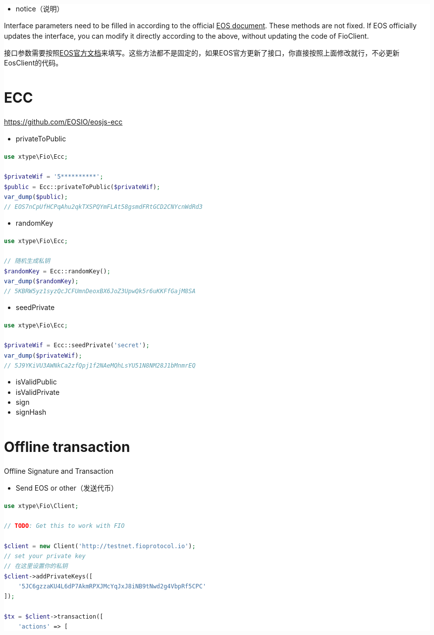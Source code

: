 - notice（说明）

Interface parameters need to be filled in according to the official [EOS document](https://developers.eos.io/eosio-nodeos/v1.4.0/reference). These methods are not fixed. If EOS officially updates the interface, you can modify it directly according to the above, without updating the code of FioClient.

接口参数需要按照[EOS官方文档](https://developers.eos.io/eosio-nodeos/v1.4.0/reference)来填写。这些方法都不是固定的，如果EOS官方更新了接口，你直接按照上面修改就行，不必更新EosClient的代码。

# ECC

https://github.com/EOSIO/eosjs-ecc

- privateToPublic
```php
use xtype\Fio\Ecc;

$privateWif = '5**********';
$public = Ecc::privateToPublic($privateWif);
var_dump($public);
// EOS7nCpUfHCPqAhu2qkTXSPQYmFLAt58gsmdFRtGCD2CNYcnWdRd3
```

- randomKey
```php
use xtype\Fio\Ecc;

// 随机生成私钥
$randomKey = Ecc::randomKey();
var_dump($randomKey);
// 5KBRW5yz1syzQcJCFUmnDeoxBX6JoZ3UpwQk5r6uKKFfGajM8SA
```

- seedPrivate
```php
use xtype\Fio\Ecc;

$privateWif = Ecc::seedPrivate('secret');
var_dump($privateWif);
// 5J9YKiVU3AWNkCa2zfQpj1f2NAeMQhLsYU51N8NM28J1bMnmrEQ
```

- isValidPublic
- isValidPrivate
- sign
- signHash

# Offline transaction
Offline Signature and Transaction

- Send EOS or other（发送代币）
```php
use xtype\Fio\Client;

// TODO: Get this to work with FIO

$client = new Client('http://testnet.fioprotocol.io');
// set your private key
// 在这里设置你的私钥
$client->addPrivateKeys([
    '5JC6gzzaKU4L6dP7AkmRPXJMcYqJxJ8iNB9tNwd2g4VbpRf5CPC'
]);

$tx = $client->transaction([
    'actions' => [
```